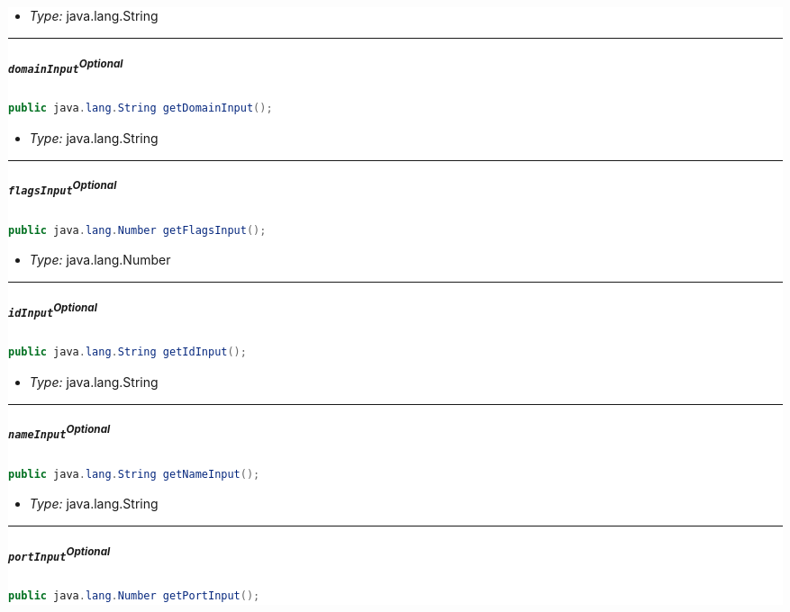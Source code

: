 - *Type:* java.lang.String

---

##### `domainInput`<sup>Optional</sup> <a name="domainInput" id="@cdktf/provider-digitalocean.record.Record.property.domainInput"></a>

```java
public java.lang.String getDomainInput();
```

- *Type:* java.lang.String

---

##### `flagsInput`<sup>Optional</sup> <a name="flagsInput" id="@cdktf/provider-digitalocean.record.Record.property.flagsInput"></a>

```java
public java.lang.Number getFlagsInput();
```

- *Type:* java.lang.Number

---

##### `idInput`<sup>Optional</sup> <a name="idInput" id="@cdktf/provider-digitalocean.record.Record.property.idInput"></a>

```java
public java.lang.String getIdInput();
```

- *Type:* java.lang.String

---

##### `nameInput`<sup>Optional</sup> <a name="nameInput" id="@cdktf/provider-digitalocean.record.Record.property.nameInput"></a>

```java
public java.lang.String getNameInput();
```

- *Type:* java.lang.String

---

##### `portInput`<sup>Optional</sup> <a name="portInput" id="@cdktf/provider-digitalocean.record.Record.property.portInput"></a>

```java
public java.lang.Number getPortInput();
```
